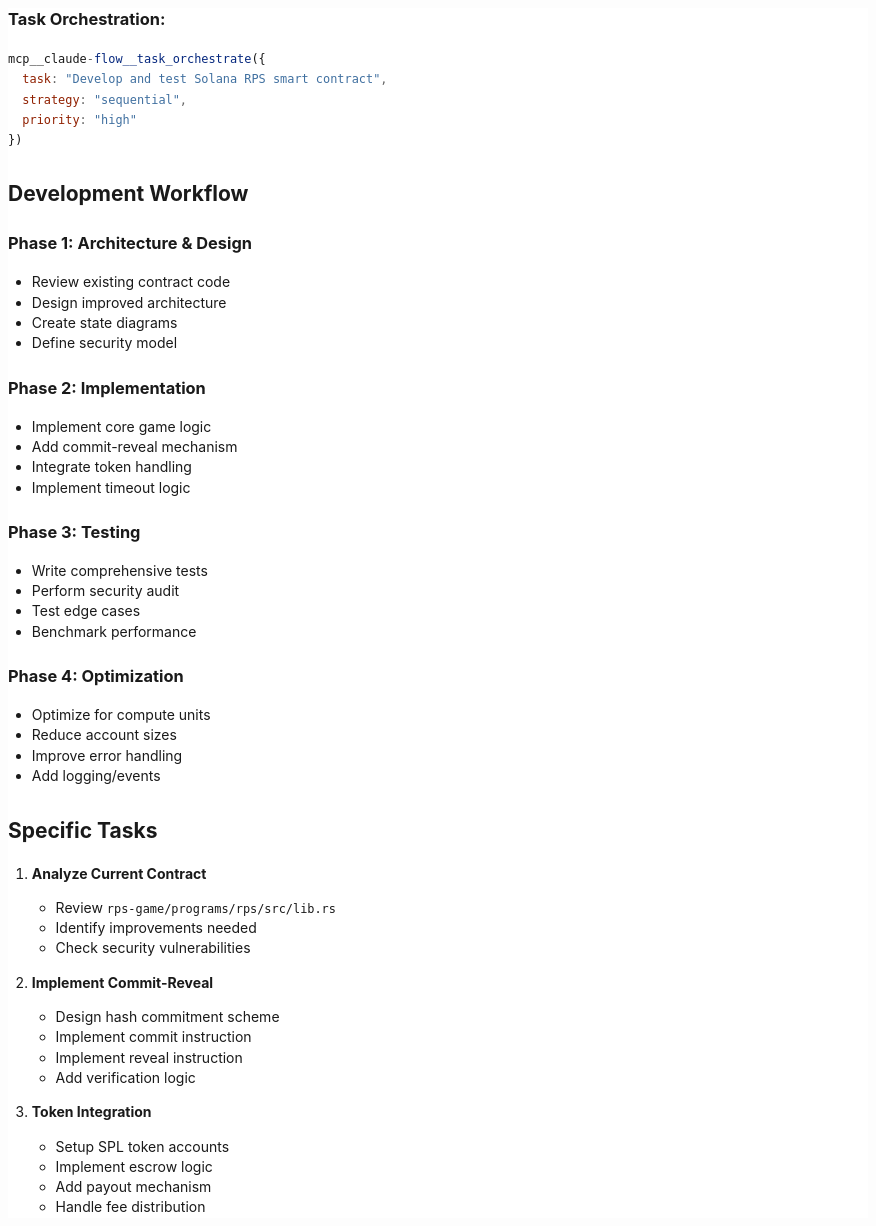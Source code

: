 ### Task Orchestration:
```javascript
mcp__claude-flow__task_orchestrate({
  task: "Develop and test Solana RPS smart contract",
  strategy: "sequential",
  priority: "high"
})
```

## Development Workflow

### Phase 1: Architecture & Design
- Review existing contract code
- Design improved architecture
- Create state diagrams
- Define security model

### Phase 2: Implementation
- Implement core game logic
- Add commit-reveal mechanism
- Integrate token handling
- Implement timeout logic

### Phase 3: Testing
- Write comprehensive tests
- Perform security audit
- Test edge cases
- Benchmark performance

### Phase 4: Optimization
- Optimize for compute units
- Reduce account sizes
- Improve error handling
- Add logging/events

## Specific Tasks

1. **Analyze Current Contract**
   - Review `rps-game/programs/rps/src/lib.rs`
   - Identify improvements needed
   - Check security vulnerabilities

2. **Implement Commit-Reveal**
   - Design hash commitment scheme
   - Implement commit instruction
   - Implement reveal instruction
   - Add verification logic

3. **Token Integration**
   - Setup SPL token accounts
   - Implement escrow logic
   - Add payout mechanism
   - Handle fee distribution
